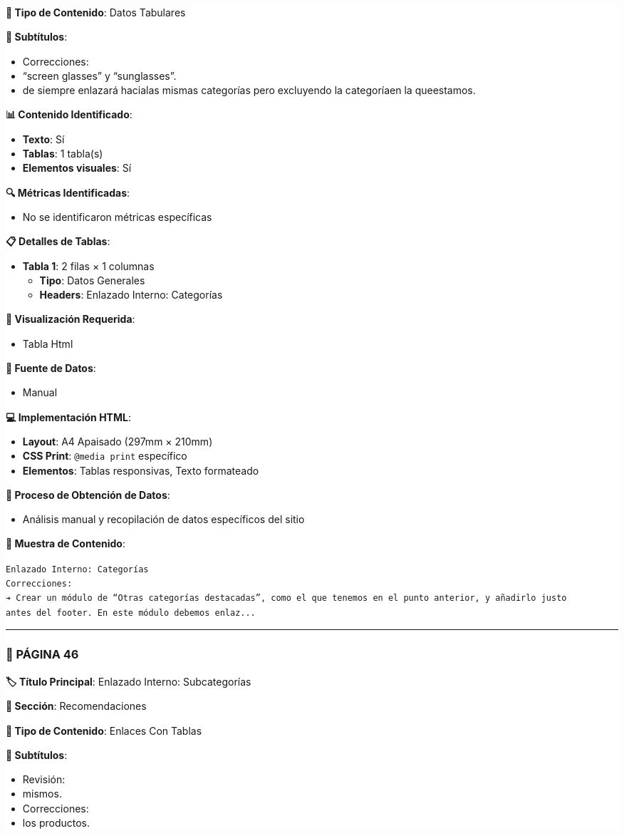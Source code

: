 **🎯 Tipo de Contenido**: Datos Tabulares

**📝 Subtítulos**:
- Correcciones:
- “screen glasses” y “sunglasses”.
- de siempre enlazará hacialas mismas categorías pero excluyendo la categoríaen la queestamos.

**📊 Contenido Identificado**:
- **Texto**: Sí
- **Tablas**: 1 tabla(s)
- **Elementos visuales**: Sí

**🔍 Métricas Identificadas**:
- No se identificaron métricas específicas

**📋 Detalles de Tablas**:

- **Tabla 1**: 2 filas × 1 columnas
  - **Tipo**: Datos Generales
  - **Headers**: Enlazado Interno: Categorías

**🎨 Visualización Requerida**:
- Tabla Html

**📡 Fuente de Datos**:
- Manual

**💻 Implementación HTML**:
- **Layout**: A4 Apaisado (297mm × 210mm)
- **CSS Print**: `@media print` específico
- **Elementos**: Tablas responsivas, Texto formateado

**🔄 Proceso de Obtención de Datos**:
- Análisis manual y recopilación de datos específicos del sitio

**📝 Muestra de Contenido**:
```
Enlazado Interno: Categorías
Correcciones:
➔ Crear un módulo de “Otras categorías destacadas”, como el que tenemos en el punto anterior, y añadirlo justo
antes del footer. En este módulo debemos enlaz...
```

---

### 📄 PÁGINA 46

**🏷️ Título Principal**: Enlazado Interno: Subcategorías

**📂 Sección**: Recomendaciones

**🎯 Tipo de Contenido**: Enlaces Con Tablas

**📝 Subtítulos**:
- Revisión:
- mismos.
- Correcciones:
- los productos.

